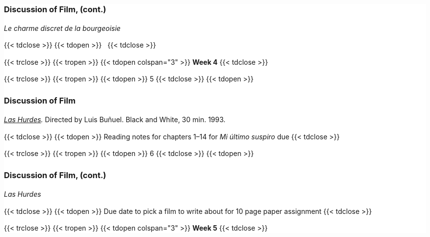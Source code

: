 
### Discussion of Film, (cont.) 

_Le charme discret de la bourgeoisie_


{{< tdclose >}}
{{< tdopen >}}
 
{{< tdclose >}}

{{< trclose >}}
{{< tropen >}}
{{< tdopen colspan="3" >}}
**Week 4**
{{< tdclose >}}

{{< trclose >}}
{{< tropen >}}
{{< tdopen >}}
5
{{< tdclose >}}
{{< tdopen >}}


### Discussion of Film

[_Las Hurdes_](http://www.imdb.com/title/tt0023037/?ref_=fn_al_tt_1)_._ Directed by Luis Buñuel. Black and White, 30 min. 1993.


{{< tdclose >}}
{{< tdopen >}}
Reading notes for chapters 1–14 for _Mi último suspiro_ due
{{< tdclose >}}

{{< trclose >}}
{{< tropen >}}
{{< tdopen >}}
6
{{< tdclose >}}
{{< tdopen >}}


### Discussion of Film, (cont.) 

_Las Hurdes_


{{< tdclose >}}
{{< tdopen >}}
Due date to pick a film to write about for 10 page paper assignment
{{< tdclose >}}

{{< trclose >}}
{{< tropen >}}
{{< tdopen colspan="3" >}}
**Week 5**
{{< tdclose >}}
